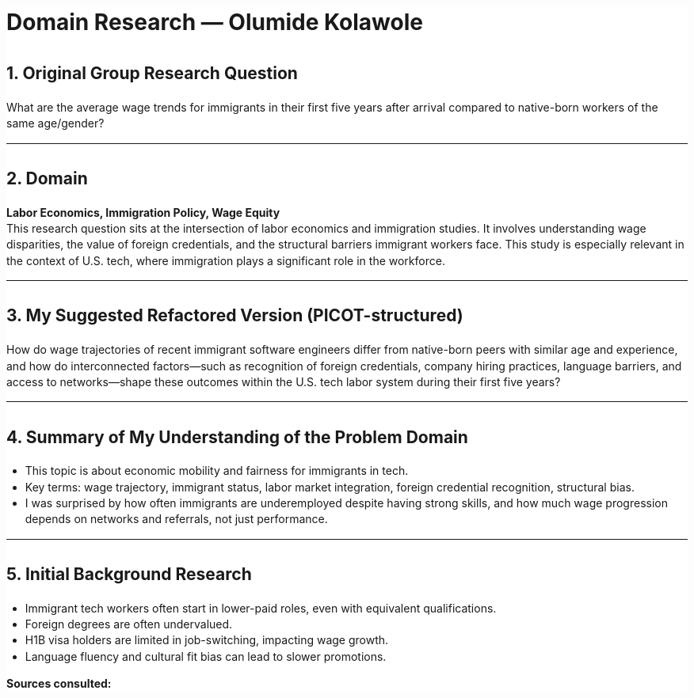 # Domain Research — Olumide Kolawole

## 1. Original Group Research Question

What are the average wage trends for immigrants in their first five years
after arrival compared to native-born workers of the same age/gender?

---

## 2. Domain

**Labor Economics, Immigration Policy, Wage Equity**  
This research question sits at the intersection of labor economics and
immigration studies. It involves understanding wage disparities, the value
of foreign credentials, and the structural barriers immigrant workers face.
This study is especially relevant in the context of U.S. tech, where
immigration plays a significant role in the workforce.

---

## 3. My Suggested Refactored Version (PICOT-structured)

How do wage trajectories of recent immigrant software engineers differ from
native-born peers with similar age and experience, and how do interconnected
factors—such as recognition of foreign credentials, company hiring
practices, language barriers, and access to networks—shape these outcomes
within the U.S. tech labor system during their first five years?

---

## 4. Summary of My Understanding of the Problem Domain

- This topic is about economic mobility and fairness for immigrants in tech.
- Key terms: wage trajectory, immigrant status, labor market integration,
foreign credential recognition, structural bias.
- I was surprised by how often immigrants are underemployed despite having
strong skills, and how much wage progression depends on networks and referrals,
not just performance.

---

## 5. Initial Background Research

- Immigrant tech workers often start in lower-paid roles, even with equivalent qualifications.
- Foreign degrees are often undervalued.
- H1B visa holders are limited in job-switching, impacting wage growth.
- Language fluency and cultural fit bias can lead to slower promotions.

**Sources consulted:**
